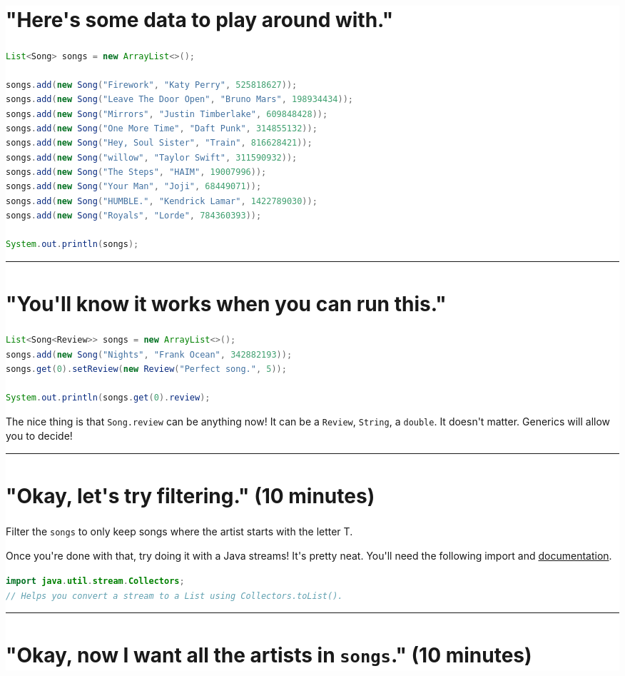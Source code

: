 
# "Here's some data to play around with."

```java
List<Song> songs = new ArrayList<>();

songs.add(new Song("Firework", "Katy Perry", 525818627));
songs.add(new Song("Leave The Door Open", "Bruno Mars", 198934434));
songs.add(new Song("Mirrors", "Justin Timberlake", 609848428));
songs.add(new Song("One More Time", "Daft Punk", 314855132));
songs.add(new Song("Hey, Soul Sister", "Train", 816628421));
songs.add(new Song("willow", "Taylor Swift", 311590932));
songs.add(new Song("The Steps", "HAIM", 19007996));
songs.add(new Song("Your Man", "Joji", 68449071));
songs.add(new Song("HUMBLE.", "Kendrick Lamar", 1422789030));
songs.add(new Song("Royals", "Lorde", 784360393));

System.out.println(songs);
```

---

# "You'll know it works when you can run this."

```java
List<Song<Review>> songs = new ArrayList<>();
songs.add(new Song("Nights", "Frank Ocean", 342882193));
songs.get(0).setReview(new Review("Perfect song.", 5));

System.out.println(songs.get(0).review);
```

The nice thing is that `Song.review` can be anything now! It can be a `Review`, `String`, a `double`. It doesn't matter. Generics will allow you to decide!

---

# "Okay, let's try filtering." (10 minutes)

Filter the `songs` to only keep songs where the artist starts with the letter T.

Once you're done with that, try doing it with a Java streams! It's pretty neat. You'll need the following import and [documentation](https://www.baeldung.com/java-stream-filter-lambda).

```java
import java.util.stream.Collectors;
// Helps you convert a stream to a List using Collectors.toList().
```

---

# "Okay, now I want all the artists in `songs`." (10 minutes)
